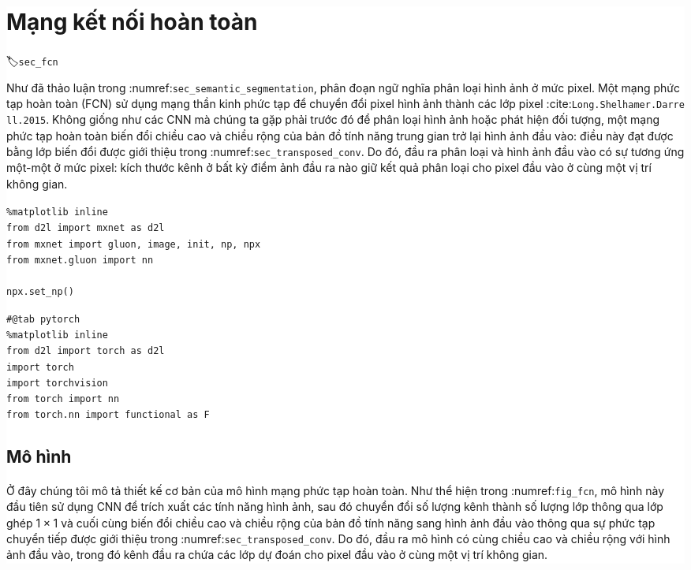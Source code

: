 # Mạng kết nối hoàn toàn
:label:`sec_fcn`

Như đã thảo luận trong :numref:`sec_semantic_segmentation`, phân đoạn ngữ nghĩa phân loại hình ảnh ở mức pixel. Một mạng phức tạp hoàn toàn (FCN) sử dụng mạng thần kinh phức tạp để chuyển đổi pixel hình ảnh thành các lớp pixel :cite:`Long.Shelhamer.Darrell.2015`. Không giống như các CNN mà chúng ta gặp phải trước đó để phân loại hình ảnh hoặc phát hiện đối tượng, một mạng phức tạp hoàn toàn biến đổi chiều cao và chiều rộng của bản đồ tính năng trung gian trở lại hình ảnh đầu vào: điều này đạt được bằng lớp biến đổi được giới thiệu trong :numref:`sec_transposed_conv`. Do đó, đầu ra phân loại và hình ảnh đầu vào có sự tương ứng một-một ở mức pixel: kích thước kênh ở bất kỳ điểm ảnh đầu ra nào giữ kết quả phân loại cho pixel đầu vào ở cùng một vị trí không gian.

```{.python .input}
%matplotlib inline
from d2l import mxnet as d2l
from mxnet import gluon, image, init, np, npx
from mxnet.gluon import nn

npx.set_np()
```

```{.python .input}
#@tab pytorch
%matplotlib inline
from d2l import torch as d2l
import torch
import torchvision
from torch import nn
from torch.nn import functional as F
```

## Mô hình

Ở đây chúng tôi mô tả thiết kế cơ bản của mô hình mạng phức tạp hoàn toàn. Như thể hiện trong :numref:`fig_fcn`, mô hình này đầu tiên sử dụng CNN để trích xuất các tính năng hình ảnh, sau đó chuyển đổi số lượng kênh thành số lượng lớp thông qua lớp ghép $1\times 1$ và cuối cùng biến đổi chiều cao và chiều rộng của bản đồ tính năng sang hình ảnh đầu vào thông qua sự phức tạp chuyển tiếp được giới thiệu trong :numref:`sec_transposed_conv`. Do đó, đầu ra mô hình có cùng chiều cao và chiều rộng với hình ảnh đầu vào, trong đó kênh đầu ra chứa các lớp dự đoán cho pixel đầu vào ở cùng một vị trí không gian. 
